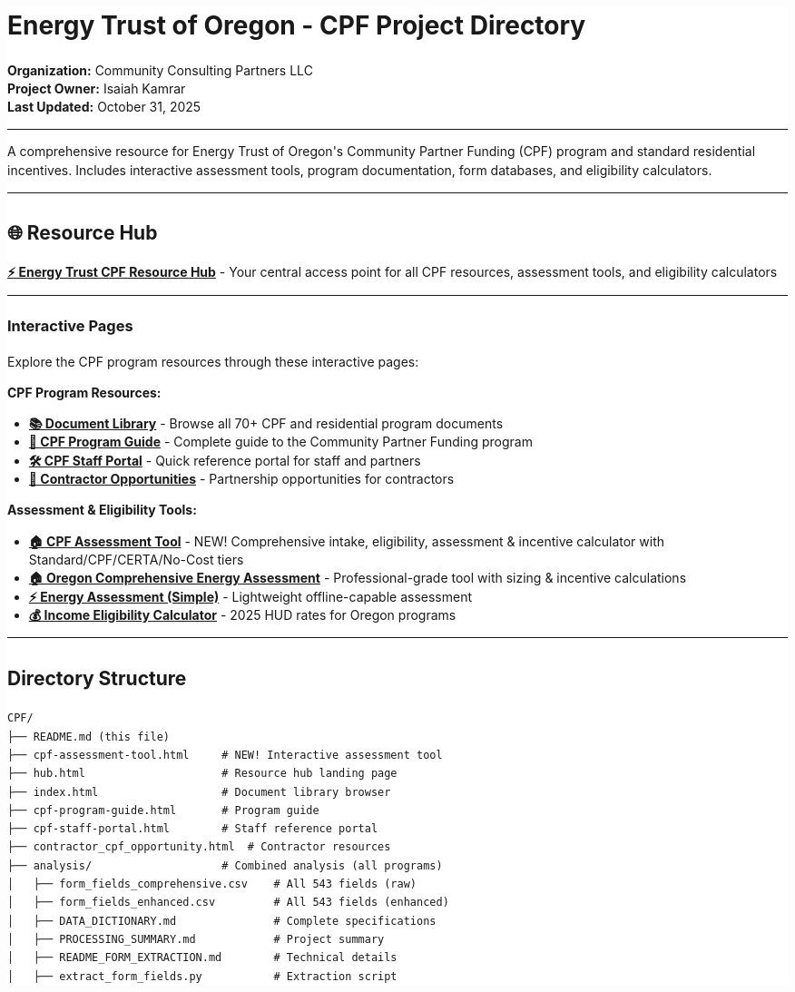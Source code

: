 # Energy Trust of Oregon - CPF Project Directory

**Organization:** Community Consulting Partners LLC  
**Project Owner:** Isaiah Kamrar  
**Last Updated:** October 31, 2025

---

A comprehensive resource for Energy Trust of Oregon's Community Partner Funding (CPF) program and standard residential incentives. Includes interactive assessment tools, program documentation, form databases, and eligibility calculators.

---

## 🌐 Resource Hub

**[⚡ Energy Trust CPF Resource Hub](https://kamrawr.github.io/CPF/hub.html)** - Your central access point for all CPF resources, assessment tools, and eligibility calculators

---

### Interactive Pages

Explore the CPF program resources through these interactive pages:

**CPF Program Resources:**
- **[📚 Document Library](https://kamrawr.github.io/CPF/)** - Browse all 70+ CPF and residential program documents
- **[📖 CPF Program Guide](https://kamrawr.github.io/CPF/cpf-program-guide.html)** - Complete guide to the Community Partner Funding program
- **[🛠️ CPF Staff Portal](https://kamrawr.github.io/CPF/cpf-staff-portal.html)** - Quick reference portal for staff and partners
- **[🤝 Contractor Opportunities](https://kamrawr.github.io/CPF/contractor_cpf_opportunity.html)** - Partnership opportunities for contractors

**Assessment & Eligibility Tools:**
- **[🏠 CPF Assessment Tool](https://kamrawr.github.io/CPF/cpf-assessment-tool.html)** - NEW! Comprehensive intake, eligibility, assessment & incentive calculator with Standard/CPF/CERTA/No-Cost tiers
- **[🏠 Oregon Comprehensive Energy Assessment](https://kamrawr.github.io/oregon-comprehensive-energy-app/)** - Professional-grade tool with sizing & incentive calculations
- **[⚡ Energy Assessment (Simple)](https://kamrawr.github.io/dynamic-energy-assessment-tool/standalone_assessment.html)** - Lightweight offline-capable assessment
- **[💰 Income Eligibility Calculator](https://kamrawr.github.io/oregon-income-calculator/)** - 2025 HUD rates for Oregon programs

---

## Directory Structure

```
CPF/
├── README.md (this file)
├── cpf-assessment-tool.html     # NEW! Interactive assessment tool
├── hub.html                     # Resource hub landing page
├── index.html                   # Document library browser
├── cpf-program-guide.html       # Program guide
├── cpf-staff-portal.html        # Staff reference portal
├── contractor_cpf_opportunity.html  # Contractor resources
├── analysis/                    # Combined analysis (all programs)
│   ├── form_fields_comprehensive.csv    # All 543 fields (raw)
│   ├── form_fields_enhanced.csv         # All 543 fields (enhanced)
│   ├── DATA_DICTIONARY.md               # Complete specifications
│   ├── PROCESSING_SUMMARY.md            # Project summary
│   ├── README_FORM_EXTRACTION.md        # Technical details
│   ├── extract_form_fields.py           # Extraction script
```